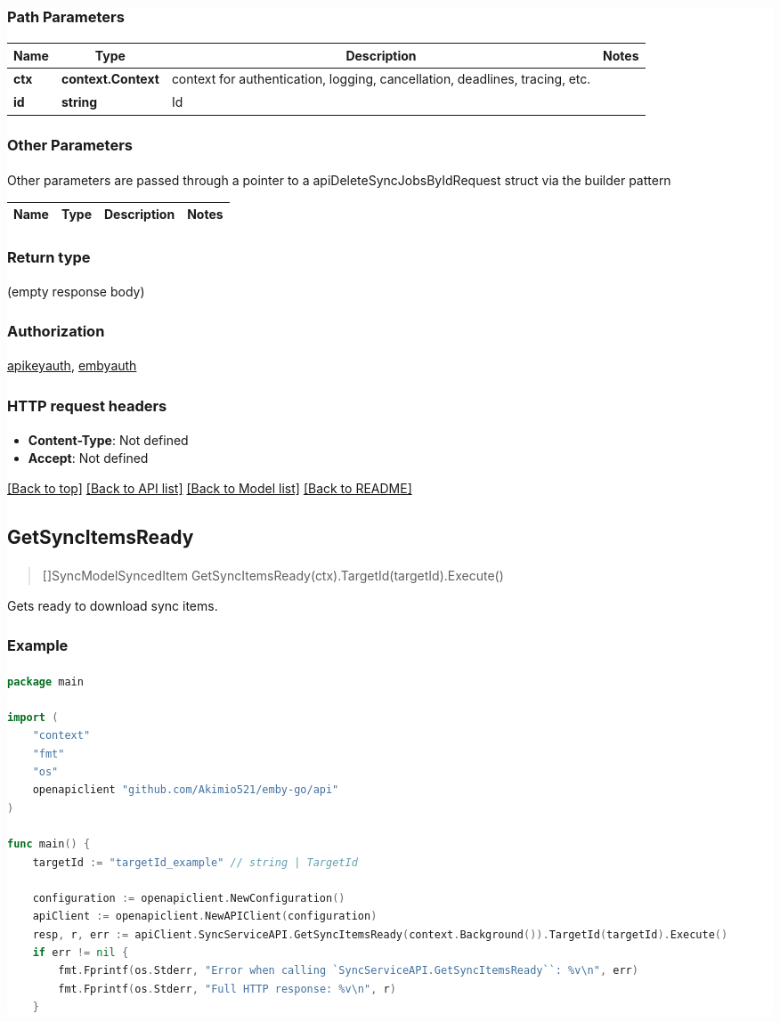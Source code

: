 ### Path Parameters


Name | Type | Description  | Notes
------------- | ------------- | ------------- | -------------
**ctx** | **context.Context** | context for authentication, logging, cancellation, deadlines, tracing, etc.
**id** | **string** | Id | 

### Other Parameters

Other parameters are passed through a pointer to a apiDeleteSyncJobsByIdRequest struct via the builder pattern


Name | Type | Description  | Notes
------------- | ------------- | ------------- | -------------


### Return type

 (empty response body)

### Authorization

[apikeyauth](../README.md#apikeyauth), [embyauth](../README.md#embyauth)

### HTTP request headers

- **Content-Type**: Not defined
- **Accept**: Not defined

[[Back to top]](#) [[Back to API list]](../README.md#documentation-for-api-endpoints)
[[Back to Model list]](../README.md#documentation-for-models)
[[Back to README]](../README.md)


## GetSyncItemsReady

> []SyncModelSyncedItem GetSyncItemsReady(ctx).TargetId(targetId).Execute()

Gets ready to download sync items.



### Example

```go
package main

import (
	"context"
	"fmt"
	"os"
	openapiclient "github.com/Akimio521/emby-go/api"
)

func main() {
	targetId := "targetId_example" // string | TargetId

	configuration := openapiclient.NewConfiguration()
	apiClient := openapiclient.NewAPIClient(configuration)
	resp, r, err := apiClient.SyncServiceAPI.GetSyncItemsReady(context.Background()).TargetId(targetId).Execute()
	if err != nil {
		fmt.Fprintf(os.Stderr, "Error when calling `SyncServiceAPI.GetSyncItemsReady``: %v\n", err)
		fmt.Fprintf(os.Stderr, "Full HTTP response: %v\n", r)
	}
```